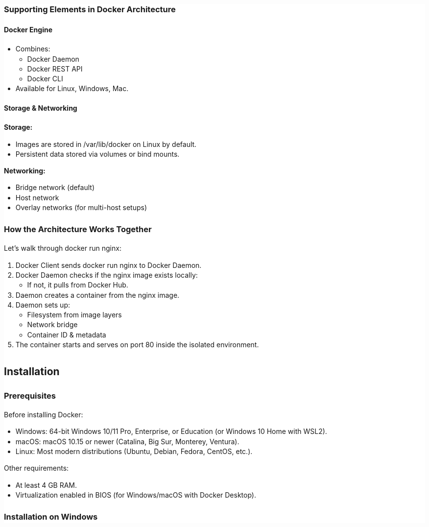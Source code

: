 ### Supporting Elements in Docker Architecture

#### Docker Engine

- Combines:
  - Docker Daemon
  - Docker REST API
  - Docker CLI
- Available for Linux, Windows, Mac.

#### Storage & Networking

**Storage:**

- Images are stored in /var/lib/docker on Linux by default.
- Persistent data stored via volumes or bind mounts.

**Networking:**

- Bridge network (default)
- Host network
- Overlay networks (for multi-host setups)

### How the Architecture Works Together

Let’s walk through docker run nginx:

1. Docker Client sends docker run nginx to Docker Daemon.
2. Docker Daemon checks if the nginx image exists locally:
   - If not, it pulls from Docker Hub.
3. Daemon creates a container from the nginx image.
4. Daemon sets up:
   - Filesystem from image layers
   - Network bridge
   - Container ID & metadata
5. The container starts and serves on port 80 inside the isolated environment.

## Installation

### Prerequisites

Before installing Docker:

- Windows: 64-bit Windows 10/11 Pro, Enterprise, or Education (or Windows 10 Home with WSL2).
- macOS: macOS 10.15 or newer (Catalina, Big Sur, Monterey, Ventura).
- Linux: Most modern distributions (Ubuntu, Debian, Fedora, CentOS, etc.).

Other requirements:

- At least 4 GB RAM.
- Virtualization enabled in BIOS (for Windows/macOS with Docker Desktop).

### Installation on Windows
